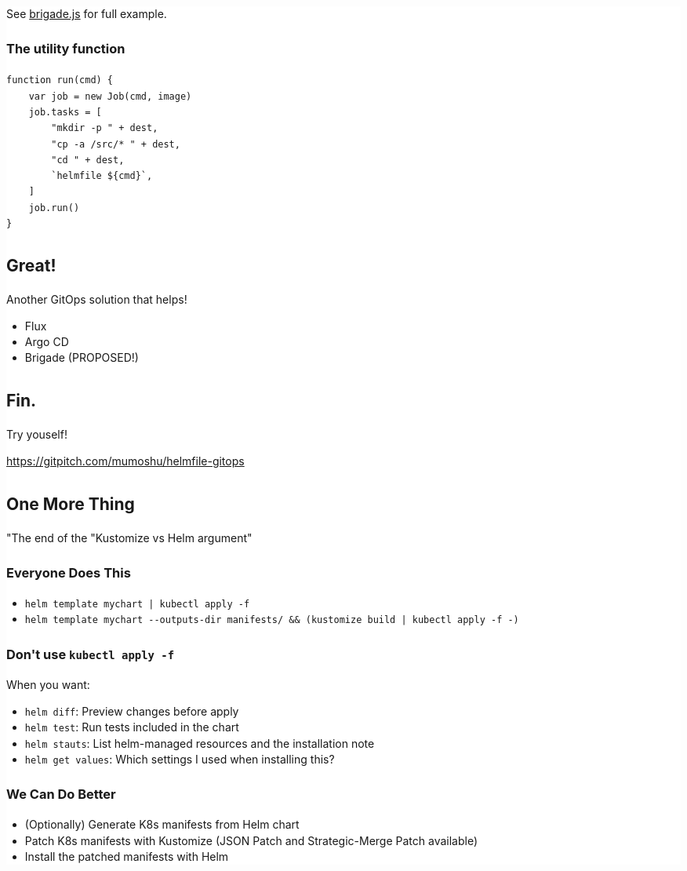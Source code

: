 See [brigade.js](brigade.js) for full example.

### The utility function

```
function run(cmd) {
    var job = new Job(cmd, image)
    job.tasks = [
        "mkdir -p " + dest,
        "cp -a /src/* " + dest,
        "cd " + dest,
        `helmfile ${cmd}`,
    ]
    job.run()
}
```

## Great!

Another GitOps solution that helps!

- Flux
- Argo CD
- Brigade (PROPOSED!)

## Fin.

Try youself!

https://gitpitch.com/mumoshu/helmfile-gitops

## One More Thing

"The end of the "Kustomize vs Helm argument"

### Everyone Does This

- `helm template mychart | kubectl apply -f`
- `helm template mychart --outputs-dir manifests/ && (kustomize build | kubectl apply -f -)`

### Don't use `kubectl apply -f`

When you want:

- `helm diff`: Preview changes before apply
- `helm test`: Run tests included in the chart
- `helm stauts`: List helm-managed resources and the installation note
- `helm get values`: Which settings I used when installing this?

### We Can Do Better

- (Optionally) Generate K8s manifests from Helm chart
- Patch K8s manifests with Kustomize (JSON Patch and Strategic-Merge Patch available)
- Install the patched manifests with Helm
